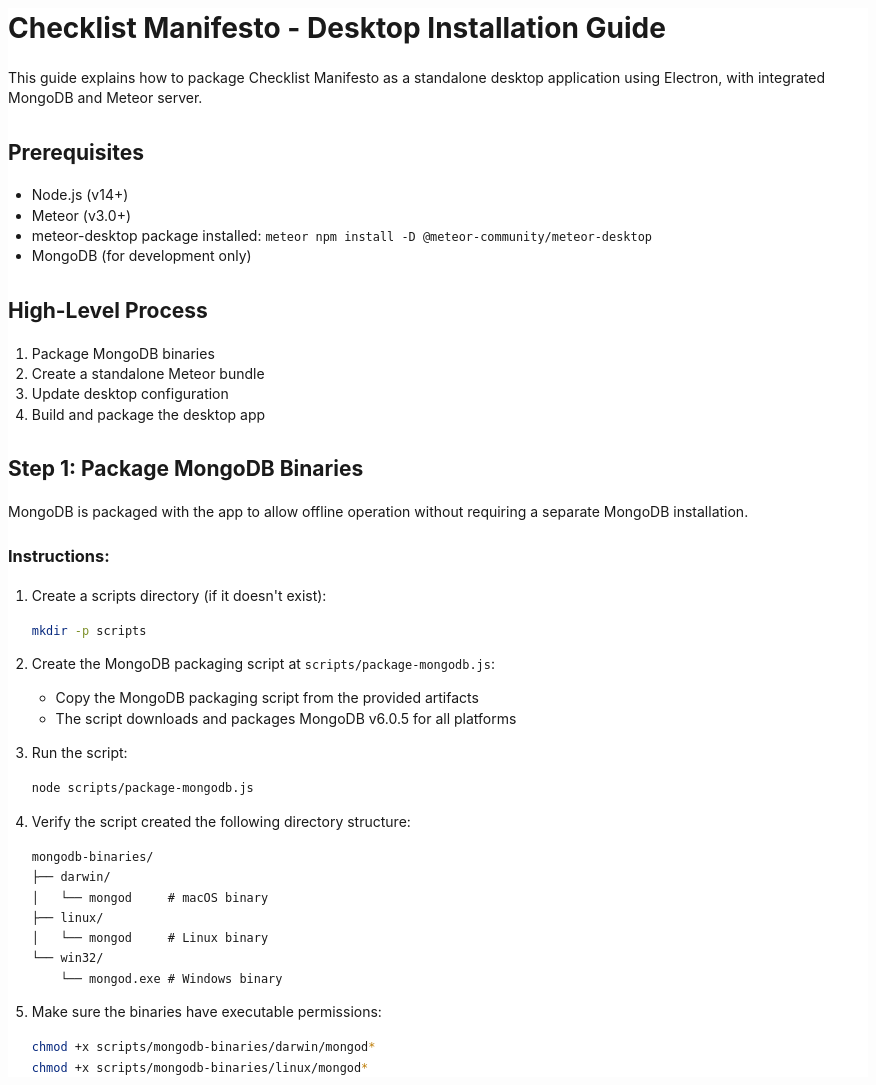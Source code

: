 # Checklist Manifesto - Desktop Installation Guide

This guide explains how to package Checklist Manifesto as a standalone desktop application using Electron, with integrated MongoDB and Meteor server.

## Prerequisites

- Node.js (v14+)
- Meteor (v3.0+)
- meteor-desktop package installed: `meteor npm install -D @meteor-community/meteor-desktop`
- MongoDB (for development only)

## High-Level Process

1. Package MongoDB binaries
2. Create a standalone Meteor bundle
3. Update desktop configuration
4. Build and package the desktop app

## Step 1: Package MongoDB Binaries

MongoDB is packaged with the app to allow offline operation without requiring a separate MongoDB installation.

### Instructions:

1. Create a scripts directory (if it doesn't exist):
   ```bash
   mkdir -p scripts
   ```

2. Create the MongoDB packaging script at `scripts/package-mongodb.js`:
   - Copy the MongoDB packaging script from the provided artifacts
   - The script downloads and packages MongoDB v6.0.5 for all platforms

3. Run the script:
   ```bash
   node scripts/package-mongodb.js
   ```

4. Verify the script created the following directory structure:
   ```
   mongodb-binaries/
   ├── darwin/
   │   └── mongod     # macOS binary
   ├── linux/
   │   └── mongod     # Linux binary
   └── win32/
       └── mongod.exe # Windows binary
   ```

5. Make sure the binaries have executable permissions:
   ```bash
   chmod +x scripts/mongodb-binaries/darwin/mongod*
   chmod +x scripts/mongodb-binaries/linux/mongod*
   ```
